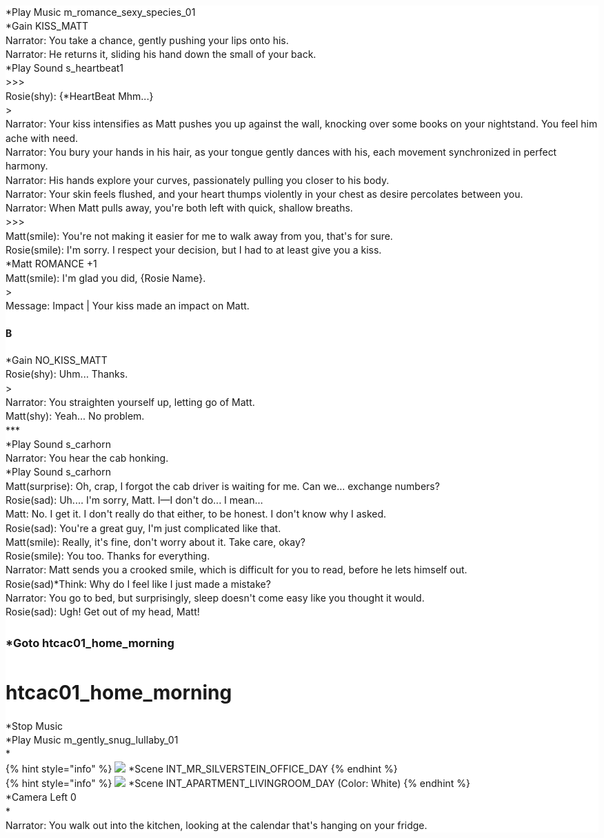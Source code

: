 \*Play Music m_romance_sexy_species_01  
\*Gain KISS_MATT  
Narrator: You take a chance, gently pushing your lips onto his.  
Narrator: He returns it, sliding his hand down the small of your back.  
\*Play Sound s_heartbeat1  
\>>>  
Rosie(shy): {*HeartBeat Mhm...}  
\>  
Narrator: Your kiss intensifies as Matt pushes you up against the wall, knocking over some books on your nightstand.  You feel him ache with need.  
Narrator: You bury your hands in his hair, as your tongue gently dances with his, each movement synchronized in perfect harmony.  
Narrator: His hands explore your curves, passionately pulling you closer to his body.  
Narrator: Your skin feels flushed, and your heart thumps violently in your chest as desire percolates between you.  
Narrator: When Matt pulls away, you're both left with quick, shallow breaths.  
\>>>  
Matt(smile): You're not making it easier for me to walk away from you, that's for sure.  
Rosie(smile): I'm sorry. I respect your decision, but I had to at least give you a kiss.  
\*Matt ROMANCE +1  
Matt(smile): I'm glad you did, {Rosie Name}.  
\>  
Message: Impact | Your kiss made an impact on Matt.  
#### B  
\*Gain NO_KISS_MATT  
Rosie(shy): Uhm... Thanks.  
\>  
Narrator: You straighten yourself up, letting go of Matt.  
Matt(shy): Yeah... No problem.  
\***  
\*Play Sound s_carhorn  
Narrator: You hear the cab honking.  
\*Play Sound s_carhorn  
Matt(surprise): Oh, crap, I forgot the cab driver is waiting for me. Can we... exchange numbers?  
Rosie(sad): Uh.... I'm sorry, Matt. I—I don't do... I mean...  
Matt: No. I get it. I don't really do that either, to be honest. I don't know why I asked.  
Rosie(sad): You're a great guy, I'm just complicated like that.  
Matt(smile): Really, it's fine, don't worry about it. Take care, okay?  
Rosie(smile): You too. Thanks for everything.  
Narrator: Matt sends you a crooked smile, which is difficult for you to read, before he lets himself out.  
Rosie(sad)*Think: Why do I feel like I just made a mistake?  
Narrator: You go to bed, but surprisingly, sleep doesn't come easy like you thought it would.  
Rosie(sad): Ugh! Get out of my head, Matt!  
### \*Goto htcac01_home_morning  
# htcac01_home_morning  
\*Stop Music  
\*Play Music m_gently_snug_lullaby_01  
\*  
{% hint style="info" %}
<img src='https://ustories.saiyunyx.com/update/CDN_C/CDN/BGPics/bg_city_corp_president_desk_office.jpg-story' width='60'>
\*Scene INT_MR_SILVERSTEIN_OFFICE_DAY
{% endhint %}  
{% hint style="info" %}
<img src='https://ustories.saiyunyx.com/update/CDN_C/CDN/BGPics/bg_city_apartment_livingroom_day.jpg-story' width='60'>
\*Scene INT_APARTMENT_LIVINGROOM_DAY (Color: White)
{% endhint %}  
\*Camera Left 0  
\*  
Narrator: You walk out into the kitchen, looking at the calendar that's hanging on your fridge.  